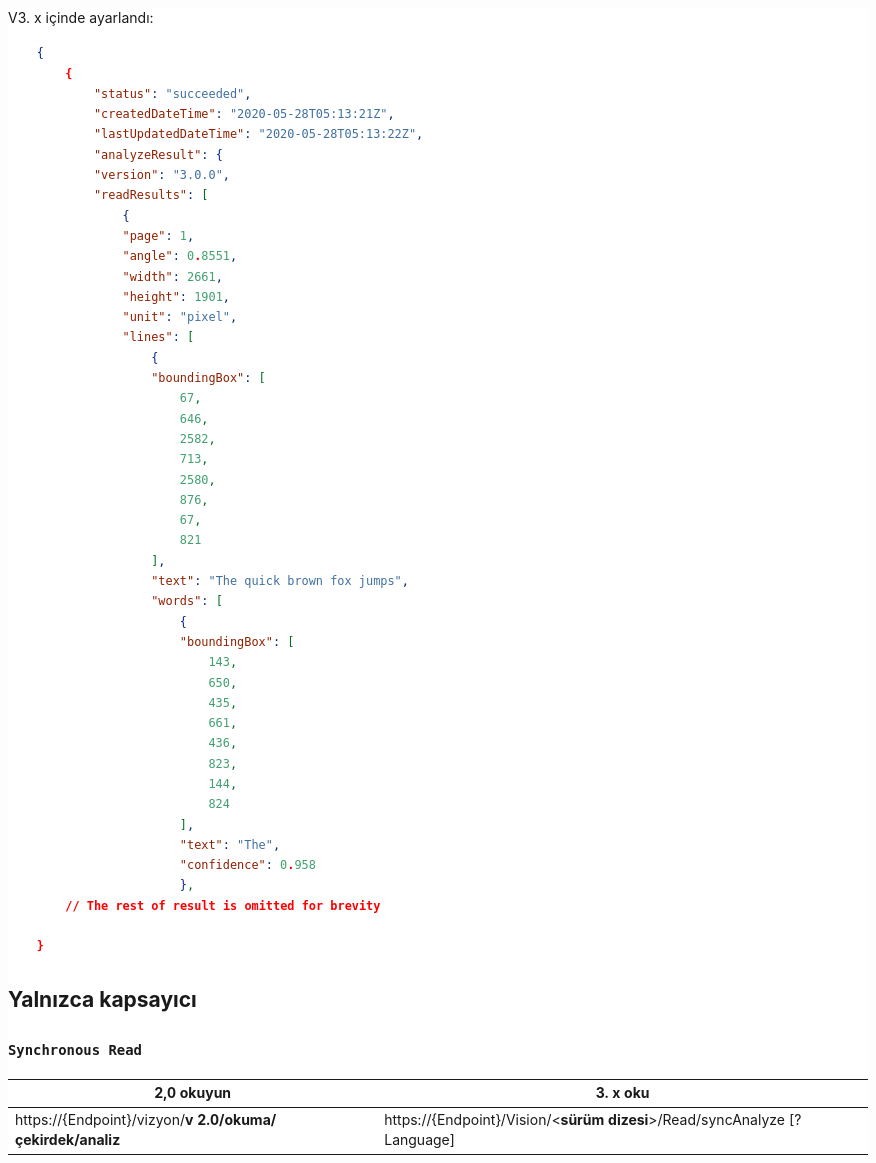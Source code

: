 V3. x içinde ayarlandı:
    
```json
    {
        {
            "status": "succeeded",
            "createdDateTime": "2020-05-28T05:13:21Z",
            "lastUpdatedDateTime": "2020-05-28T05:13:22Z",
            "analyzeResult": {
            "version": "3.0.0",
            "readResults": [
                {
                "page": 1,
                "angle": 0.8551,
                "width": 2661,
                "height": 1901,
                "unit": "pixel",
                "lines": [
                    {
                    "boundingBox": [
                        67,
                        646,
                        2582,
                        713,
                        2580,
                        876,
                        67,
                        821
                    ],
                    "text": "The quick brown fox jumps",
                    "words": [
                        {
                        "boundingBox": [
                            143,
                            650,
                            435,
                            661,
                            436,
                            823,
                            144,
                            824
                        ],
                        "text": "The",
                        "confidence": 0.958
                        },
        // The rest of result is omitted for brevity 
        
    }
```

## <a name="container-only"></a>Yalnızca kapsayıcı

### `Synchronous Read`

|2,0 okuyun |3. x oku  |
|----------|-----------|
|https://{Endpoint}/vizyon/**v 2.0/okuma/çekirdek/analiz**     |https://{Endpoint}/Vision/<**sürüm dizesi**>/Read/syncAnalyze [? Language]|
